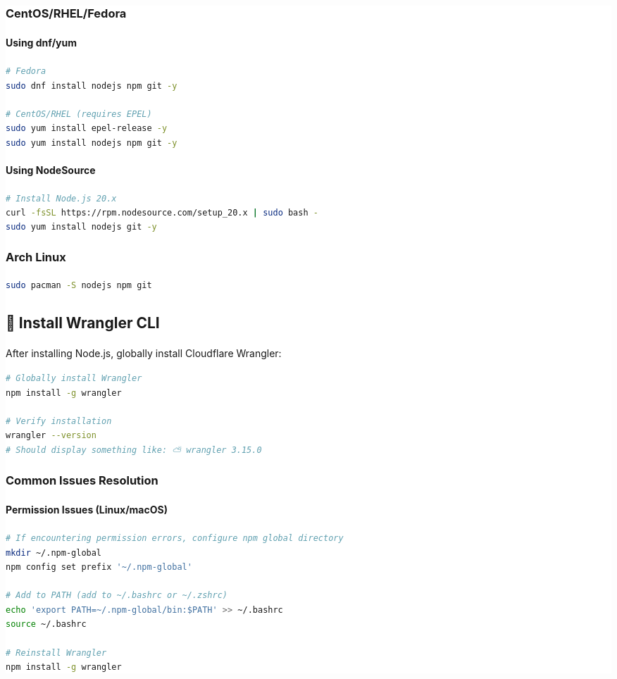 ### CentOS/RHEL/Fedora

#### Using dnf/yum
```bash
# Fedora
sudo dnf install nodejs npm git -y

# CentOS/RHEL (requires EPEL)
sudo yum install epel-release -y
sudo yum install nodejs npm git -y
```

#### Using NodeSource
```bash
# Install Node.js 20.x
curl -fsSL https://rpm.nodesource.com/setup_20.x | sudo bash -
sudo yum install nodejs git -y
```

### Arch Linux
```bash
sudo pacman -S nodejs npm git
```

## 🔧 Install Wrangler CLI

After installing Node.js, globally install Cloudflare Wrangler:

```bash
# Globally install Wrangler
npm install -g wrangler

# Verify installation
wrangler --version
# Should display something like: ⛅️ wrangler 3.15.0
```

### Common Issues Resolution

#### Permission Issues (Linux/macOS)
```bash
# If encountering permission errors, configure npm global directory
mkdir ~/.npm-global
npm config set prefix '~/.npm-global'

# Add to PATH (add to ~/.bashrc or ~/.zshrc)
echo 'export PATH=~/.npm-global/bin:$PATH' >> ~/.bashrc
source ~/.bashrc

# Reinstall Wrangler
npm install -g wrangler
```
